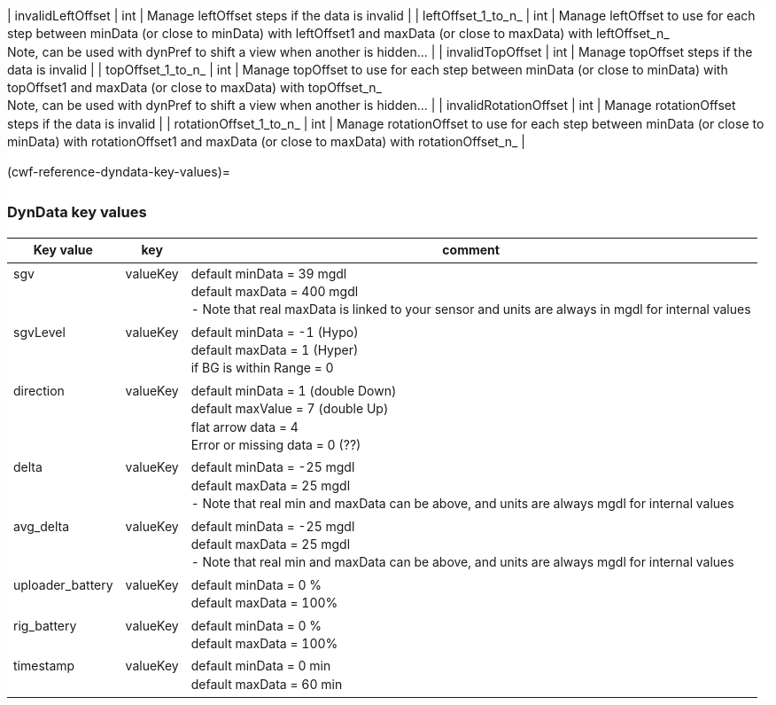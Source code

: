 | invalidLeftOffset                                                | int    | Manage leftOffset steps if the data is invalid                                                                                                                                                                                                                                                                                                                                                                                                                                            |
| leftOffset_1_to_n_     | int    | Manage leftOffset to use for each step between minData (or close to minData) with leftOffset1 and maxData (or close to maxData) with leftOffset_n_<br />Note, can be used with dynPref to shift a view when another is hidden...                                                                                                                                                                    |
| invalidTopOffset                                                 | int    | Manage topOffset steps if the data is invalid                                                                                                                                                                                                                                                                                                                                                                                                                                             |
| topOffset_1_to_n_      | int    | Manage topOffset to use for each step between minData (or close to minData) with topOffset1 and maxData (or close to maxData) with topOffset_n_<br />Note, can be used with dynPref to shift a view when another is hidden...                                                                                                                                                                       |
| invalidRotationOffset                                            | int    | Manage rotationOffset steps if the data is invalid                                                                                                                                                                                                                                                                                                                                                                                                                                        |
| rotationOffset_1_to_n_ | int    | Manage rotationOffset to use for each step between minData (or close to minData) with rotationOffset1 and maxData (or close to maxData) with rotationOffset_n_                                                                                                                                                                                                                                                                                      |

(cwf-reference-dyndata-key-values)=

### DynData key values

| Key value                             | key      | comment                                                                                                                                                                                                                                               |
| ------------------------------------- | -------- | ----------------------------------------------------------------------------------------------------------------------------------------------------------------------------------------------------------------------------------------------------- |
| sgv                                   | valueKey | default minData = 39 mgdl<br />default maxData = 400 mgdl<br />- Note that real maxData is linked to your sensor and units are always in mgdl for internal values                                                                                     |
| sgvLevel                              | valueKey | default minData = -1 (Hypo)<br />default maxData = 1 (Hyper)<br />if BG is within Range = 0                                                                                                                     |
| direction                             | valueKey | default minData = 1 (double Down)<br />default maxValue = 7 (double Up)<br />flat arrow data = 4<br />Error or missing data = 0 (??)                                                         |
| delta                                 | valueKey | default minData = -25 mgdl<br />default maxData = 25 mgdl<br />- Note that real min and maxData can be above, and units are always mgdl for internal values                                                                                           |
| avg_delta        | valueKey | default minData = -25 mgdl<br />default maxData = 25 mgdl<br />- Note that real min and maxData can be above, and units are always mgdl for internal values                                                                                           |
| uploader_battery | valueKey | default minData = 0 %<br />default maxData = 100%                                                                                                                                                                                                     |
| rig_battery      | valueKey | default minData = 0 %<br />default maxData = 100%                                                                                                                                                                                                     |
| timestamp                             | valueKey | default minData = 0 min<br />default maxData = 60 min                                                                                                                                                                                                 |